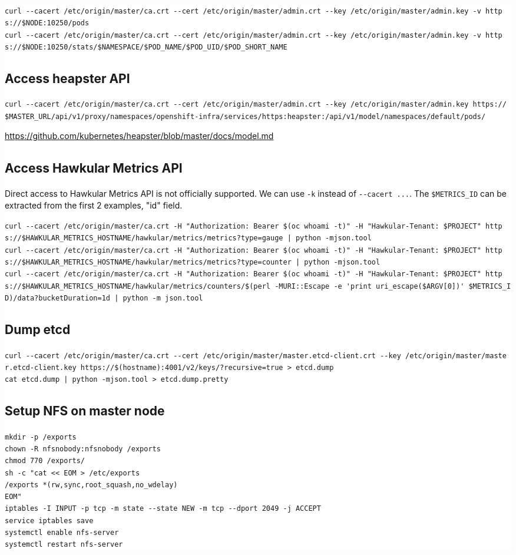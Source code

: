 ```
curl --cacert /etc/origin/master/ca.crt --cert /etc/origin/master/admin.crt --key /etc/origin/master/admin.key -v https://$NODE:10250/pods
curl --cacert /etc/origin/master/ca.crt --cert /etc/origin/master/admin.crt --key /etc/origin/master/admin.key -v https://$NODE:10250/stats/$NAMESPACE/$POD_NAME/$POD_UID/$POD_SHORT_NAME
```

## Access heapster API

```
curl --cacert /etc/origin/master/ca.crt --cert /etc/origin/master/admin.crt --key /etc/origin/master/admin.key https://$MASTER_URL/api/v1/proxy/namespaces/openshift-infra/services/https:heapster:/api/v1/model/namespaces/default/pods/
```

https://github.com/kubernetes/heapster/blob/master/docs/model.md

## Access Hawkular Metrics API

Direct access to Hawkular Metrics API is not officially supported. We can use `-k` instead of `--cacert ...`. The `$METRICS_ID` can be extracted from the first 2 examples, "id" field.

```
curl --cacert /etc/origin/master/ca.crt -H "Authorization: Bearer $(oc whoami -t)" -H "Hawkular-Tenant: $PROJECT" https://$HAWKULAR_METRICS_HOSTNAME/hawkular/metrics/metrics?type=gauge | python -mjson.tool
curl --cacert /etc/origin/master/ca.crt -H "Authorization: Bearer $(oc whoami -t)" -H "Hawkular-Tenant: $PROJECT" https://$HAWKULAR_METRICS_HOSTNAME/hawkular/metrics/metrics?type=counter | python -mjson.tool
curl --cacert /etc/origin/master/ca.crt -H "Authorization: Bearer $(oc whoami -t)" -H "Hawkular-Tenant: $PROJECT" https://$HAWKULAR_METRICS_HOSTNAME/hawkular/metrics/counters/$(perl -MURI::Escape -e 'print uri_escape($ARGV[0])' $METRICS_ID)/data?bucketDuration=1d | python -m json.tool
```

## Dump etcd

```
curl --cacert /etc/origin/master/ca.crt --cert /etc/origin/master/master.etcd-client.crt --key /etc/origin/master/master.etcd-client.key https://$(hostname):4001/v2/keys/?recursive=true > etcd.dump
cat etcd.dump | python -mjson.tool > etcd.dump.pretty
```

## Setup NFS on master node

```
mkdir -p /exports
chown -R nfsnobody:nfsnobody /exports
chmod 770 /exports/
sh -c "cat << EOM > /etc/exports
/exports *(rw,sync,root_squash,no_wdelay)
EOM"
iptables -I INPUT -p tcp -m state --state NEW -m tcp --dport 2049 -j ACCEPT
service iptables save
systemctl enable nfs-server
systemctl restart nfs-server
```
